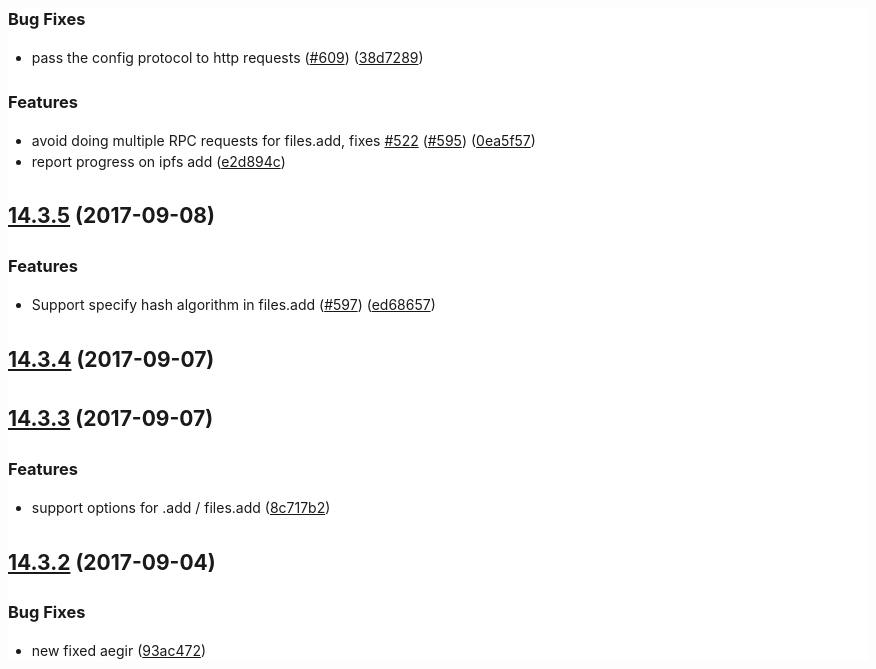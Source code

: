 
### Bug Fixes

* pass the config protocol to http requests ([#609](https://github.com/ipfs/js-ipfs-api/issues/609)) ([38d7289](https://github.com/ipfs/js-ipfs-api/commit/38d7289))


### Features

* avoid doing multiple RPC requests for files.add, fixes [#522](https://github.com/ipfs/js-ipfs-api/issues/522) ([#595](https://github.com/ipfs/js-ipfs-api/issues/595)) ([0ea5f57](https://github.com/ipfs/js-ipfs-api/commit/0ea5f57))
* report progress on ipfs add  ([e2d894c](https://github.com/ipfs/js-ipfs-api/commit/e2d894c))



<a name="14.3.5"></a>
## [14.3.5](https://github.com/ipfs/js-ipfs-api/compare/v14.3.4...v14.3.5) (2017-09-08)


### Features

* Support specify hash algorithm in files.add ([#597](https://github.com/ipfs/js-ipfs-api/issues/597)) ([ed68657](https://github.com/ipfs/js-ipfs-api/commit/ed68657))



<a name="14.3.4"></a>
## [14.3.4](https://github.com/ipfs/js-ipfs-api/compare/v14.3.3...v14.3.4) (2017-09-07)



<a name="14.3.3"></a>
## [14.3.3](https://github.com/ipfs/js-ipfs-api/compare/v14.3.2...v14.3.3) (2017-09-07)


### Features

* support options for .add / files.add  ([8c717b2](https://github.com/ipfs/js-ipfs-api/commit/8c717b2))



<a name="14.3.2"></a>
## [14.3.2](https://github.com/ipfs/js-ipfs-api/compare/v14.3.1...v14.3.2) (2017-09-04)


### Bug Fixes

* new fixed aegir ([93ac472](https://github.com/ipfs/js-ipfs-api/commit/93ac472))



